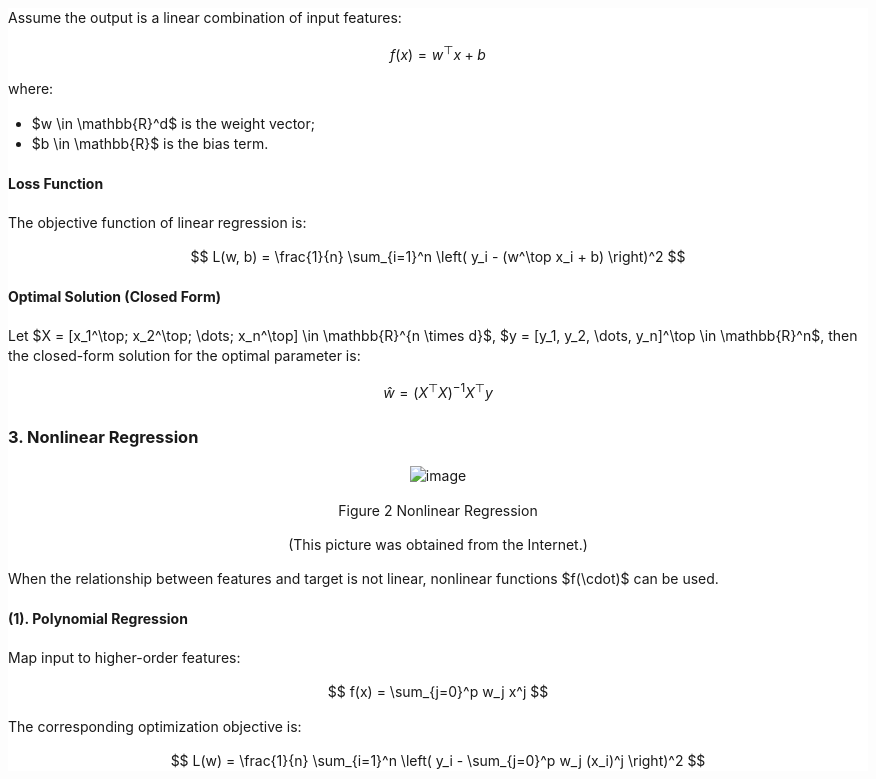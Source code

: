 Assume the output is a linear combination of input features:

$$
f(x) = w^\top x + b
$$

where:

* \$w \in \mathbb{R}^d\$ is the weight vector;
* \$b \in \mathbb{R}\$ is the bias term.

#### Loss Function

The objective function of linear regression is:

$$
L(w, b) = \frac{1}{n} \sum_{i=1}^n \left( y_i - (w^\top x_i + b) \right)^2
$$

#### Optimal Solution (Closed Form)

Let \$X = \[x\_1^\top; x\_2^\top; \dots; x\_n^\top] \in \mathbb{R}^{n \times d}\$,
\$y = \[y\_1, y\_2, \dots, y\_n]^\top \in \mathbb{R}^n\$,
then the closed-form solution for the optimal parameter is:

$$
\hat{w} = (X^\top X)^{-1} X^\top y
$$



### 3. Nonlinear Regression
<div align="center">
<img width="400" height="300" alt="image" src="https://github.com/user-attachments/assets/27696c25-d662-48ce-8bf2-0d9538119e8d" />     

Figure 2 Nonlinear Regression
</div>

<div align="center">
(This picture was obtained from the Internet.)
</div>


When the relationship between features and target is not linear, nonlinear functions \$f(\cdot)\$ can be used.

#### (1). Polynomial Regression

Map input to higher-order features:

$$
f(x) = \sum_{j=0}^p w_j x^j
$$

The corresponding optimization objective is:

$$
L(w) = \frac{1}{n} \sum_{i=1}^n \left( y_i - \sum_{j=0}^p w_j (x_i)^j \right)^2
$$
